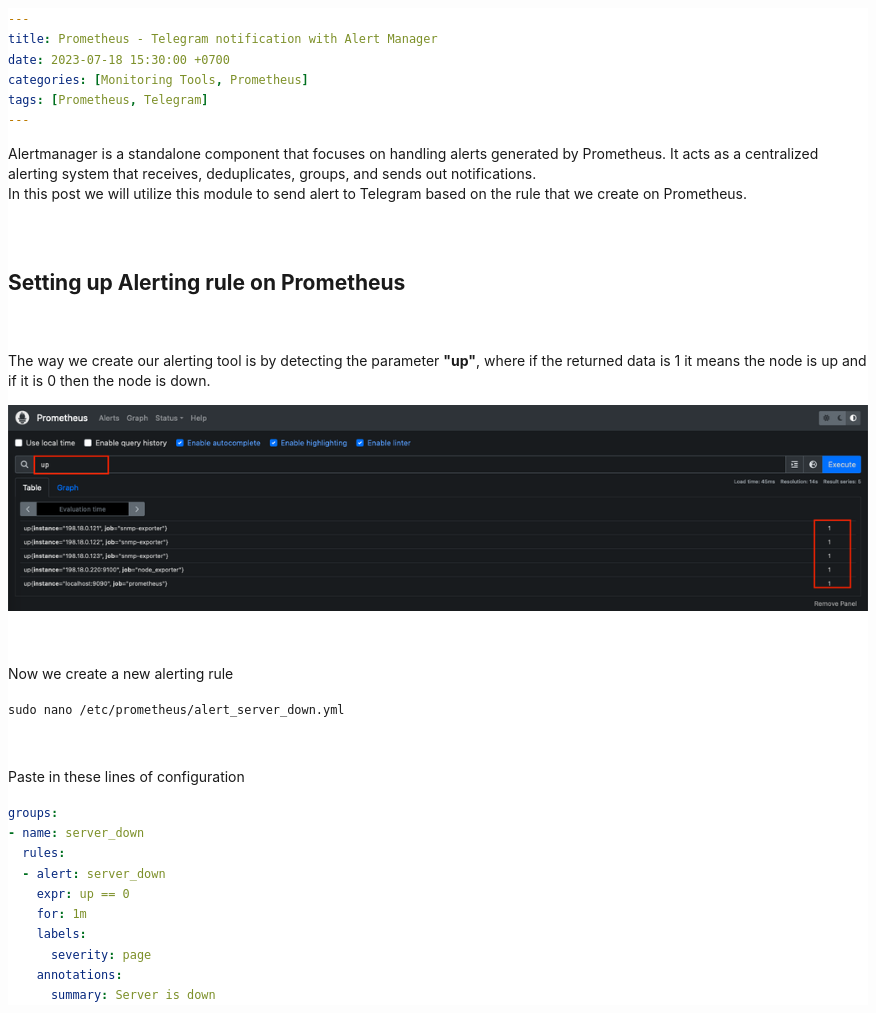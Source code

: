 ```yaml
---
title: Prometheus - Telegram notification with Alert Manager
date: 2023-07-18 15:30:00 +0700
categories: [Monitoring Tools, Prometheus]
tags: [Prometheus, Telegram]
---
```


Alertmanager is a standalone component that focuses on handling alerts generated by Prometheus. It acts as a centralized alerting system that receives, deduplicates, groups, and sends out notifications. <br>
In this post we will utilize this module to send alert to Telegram based on the rule that we create on Prometheus.

<br>

## Setting up Alerting rule on Prometheus

<br>

The way we create our alerting tool is by detecting the parameter **"up"**, where if the returned data is 1 it means the node is up and if it is 0 then the node is down.

![01](/static/2023-07-18-alert-telegram/01.png)

<br>

Now we create a new alerting rule

```shell
sudo nano /etc/prometheus/alert_server_down.yml
```

<br>

Paste in these lines of configuration

```yml
groups:
- name: server_down
  rules:
  - alert: server_down
    expr: up == 0
    for: 1m
    labels:
      severity: page
    annotations:
      summary: Server is down
```

